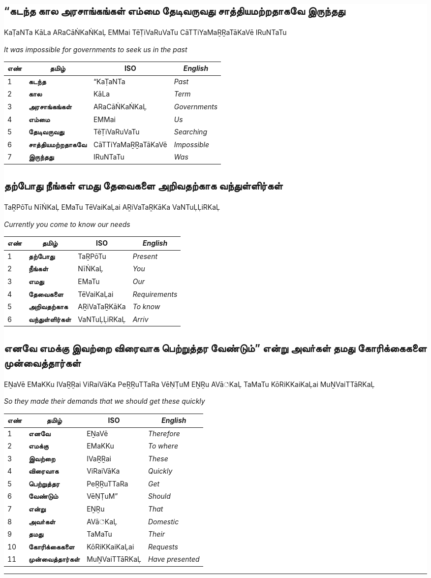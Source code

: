 
## “கடந்த கால அரசாங்கங்கள் எம்மை தேடிவருவது சாத்தியமற்றதாகவே இருந்தது

KaṬaNTa KāLa ARaCāṄKaṄKaḶ EMMai TēṬiVaRuVaTu CāTTiYaMaṞṞaTāKaVē IRuNTaTu

*It was impossible for governments to seek us in the past*

எண்|**தமிழ்**|ISO|*English*
---|---|---|---
1|**கடந்த**|“KaṬaNTa|*Past*
2|**கால**|KāLa|*Term*
3|**அரசாங்கங்கள்**|ARaCāṄKaṄKaḶ|*Governments*
4|**எம்மை**|EMMai|*Us*
5|**தேடிவருவது**|TēṬiVaRuVaTu|*Searching*
6|**சாத்தியமற்றதாகவே**|CāTTiYaMaṞṞaTāKaVē|*Impossible*
7|**இருந்தது**|IRuNTaTu|*Was*
##  தற்போது நீங்கள் எமது தேவைகளை அறிவதற்காக வந்துள்ளிர்கள்

TaṞPōTu NīṄKaḶ EMaTu TēVaiKaḶai AṞiVaTaṞKāKa VaNTuḶḶiRKaḶ

*Currently you come to know our needs*

எண்|**தமிழ்**|ISO|*English*
---|---|---|---
1|**தற்போது**|TaṞPōTu|*Present*
2|**நீங்கள்**|NīṄKaḶ|*You*
3|**எமது**|EMaTu|*Our*
4|**தேவைகளை**|TēVaiKaḶai|*Requirements*
5|**அறிவதற்காக**|AṞiVaTaṞKāKa|*To know*
6|**வந்துள்ளிர்கள்**|VaNTuḶḶiRKaḶ|*Arriv*
##  எனவே எமக்கு இவற்றை விரைவாக பெற்றுத்தர வேண்டும்” என்று அவா்கள் தமது கோரிக்கைகளை முன்வைத்தார்கள்

EṈaVē EMaKKu IVaṞṞai ViRaiVāKa PeṞṞuTTaRa VēṆṬuM EṈṞu AVā்KaḶ TaMaTu KōRiKKaiKaḶai MuṈVaiTTāRKaḶ

*So they made their demands that we should get these quickly*

எண்|**தமிழ்**|ISO|*English*
---|---|---|---
1|**எனவே**|EṈaVē|*Therefore*
2|**எமக்கு**|EMaKKu|*To where*
3|**இவற்றை**|IVaṞṞai|*These*
4|**விரைவாக**|ViRaiVāKa|*Quickly*
5|**பெற்றுத்தர**|PeṞṞuTTaRa|*Get*
6|**வேண்டும்**|VēṆṬuM”|*Should*
7|**என்று**|EṈṞu|*That*
8|**அவா்கள்**|AVā்KaḶ|*Domestic*
9|**தமது**|TaMaTu|*Their*
10|**கோரிக்கைகளை**|KōRiKKaiKaḶai|*Requests*
11|**முன்வைத்தார்கள்**|MuṈVaiTTāRKaḶ|*Have presented*

---
